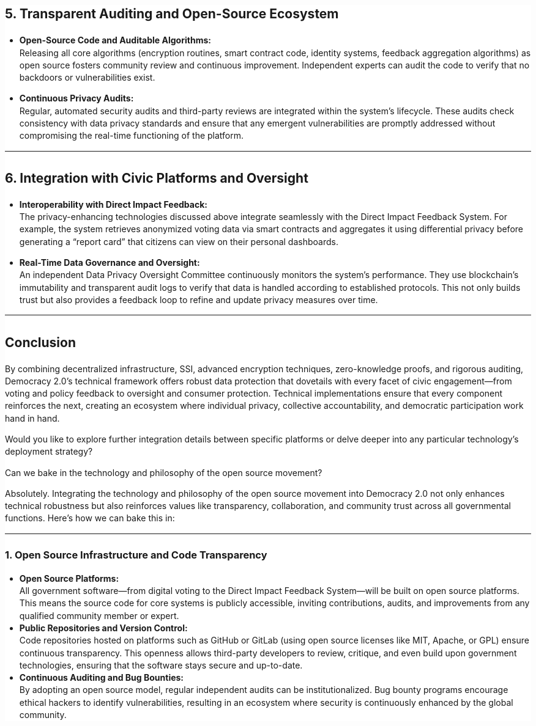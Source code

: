 
## **5. Transparent Auditing and Open-Source Ecosystem**

- **Open-Source Code and Auditable Algorithms:**  
  Releasing all core algorithms (encryption routines, smart contract code, identity systems, feedback aggregation algorithms) as open source fosters community review and continuous improvement. Independent experts can audit the code to verify that no backdoors or vulnerabilities exist.

- **Continuous Privacy Audits:**  
  Regular, automated security audits and third-party reviews are integrated within the system’s lifecycle. These audits check consistency with data privacy standards and ensure that any emergent vulnerabilities are promptly addressed without compromising the real-time functioning of the platform.

---

## **6. Integration with Civic Platforms and Oversight**

- **Interoperability with Direct Impact Feedback:**  
  The privacy-enhancing technologies discussed above integrate seamlessly with the Direct Impact Feedback System. For example, the system retrieves anonymized voting data via smart contracts and aggregates it using differential privacy before generating a “report card” that citizens can view on their personal dashboards.

- **Real-Time Data Governance and Oversight:**  
  An independent Data Privacy Oversight Committee continuously monitors the system’s performance. They use blockchain’s immutability and transparent audit logs to verify that data is handled according to established protocols. This not only builds trust but also provides a feedback loop to refine and update privacy measures over time.

---

## **Conclusion**

By combining decentralized infrastructure, SSI, advanced encryption techniques, zero-knowledge proofs, and rigorous auditing, Democracy 2.0’s technical framework offers robust data protection that dovetails with every facet of civic engagement—from voting and policy feedback to oversight and consumer protection. Technical implementations ensure that every component reinforces the next, creating an ecosystem where individual privacy, collective accountability, and democratic participation work hand in hand.

Would you like to explore further integration details between specific platforms or delve deeper into any particular technology’s deployment strategy?

Can we bake in the technology and philosophy of the open source movement?

Absolutely. Integrating the technology and philosophy of the open source movement into Democracy 2.0 not only enhances technical robustness but also reinforces values like transparency, collaboration, and community trust across all governmental functions. Here’s how we can bake this in:

---

### **1. Open Source Infrastructure and Code Transparency**

- **Open Source Platforms:**  
  All government software—from digital voting to the Direct Impact Feedback System—will be built on open source platforms. This means the source code for core systems is publicly accessible, inviting contributions, audits, and improvements from any qualified community member or expert.
- **Public Repositories and Version Control:**  
  Code repositories hosted on platforms such as GitHub or GitLab (using open source licenses like MIT, Apache, or GPL) ensure continuous transparency. This openness allows third-party developers to review, critique, and even build upon government technologies, ensuring that the software stays secure and up-to-date.
- **Continuous Auditing and Bug Bounties:**  
  By adopting an open source model, regular independent audits can be institutionalized. Bug bounty programs encourage ethical hackers to identify vulnerabilities, resulting in an ecosystem where security is continuously enhanced by the global community.
